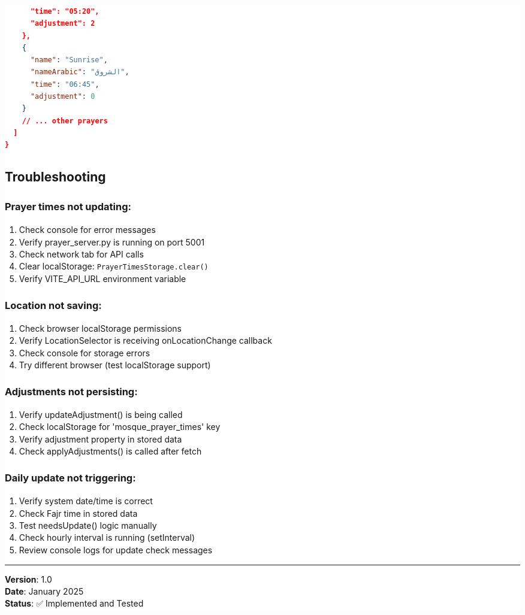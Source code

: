 ```json
      "time": "05:20",
      "adjustment": 2
    },
    {
      "name": "Sunrise",
      "nameArabic": "الشروق",
      "time": "06:45",
      "adjustment": 0
    }
    // ... other prayers
  ]
}
```

## Troubleshooting

### Prayer times not updating:
1. Check console for error messages
2. Verify prayer_server.py is running on port 5001
3. Check network tab for API calls
4. Clear localStorage: `PrayerTimesStorage.clear()`
5. Verify VITE_API_URL environment variable

### Location not saving:
1. Check browser localStorage permissions
2. Verify LocationSelector is receiving onLocationChange callback
3. Check console for storage errors
4. Try different browser (test localStorage support)

### Adjustments not persisting:
1. Verify updateAdjustment() is being called
2. Check localStorage for 'mosque_prayer_times' key
3. Verify adjustment property in stored data
4. Check applyAdjustments() is called after fetch

### Daily update not triggering:
1. Verify system date/time is correct
2. Check Fajr time in stored data
3. Test needsUpdate() logic manually
4. Check hourly interval is running (setInterval)
5. Review console logs for update check messages

---

**Version**: 1.0  
**Date**: January 2025  
**Status**: ✅ Implemented and Tested
